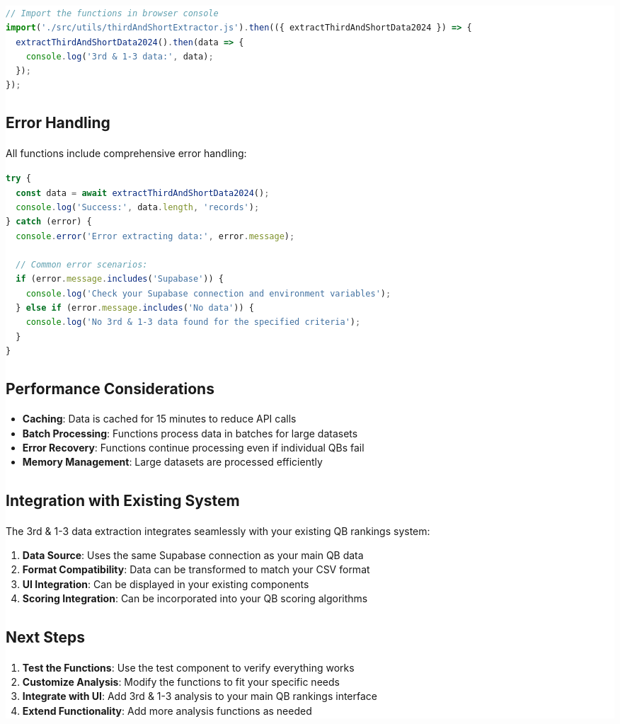```javascript
// Import the functions in browser console
import('./src/utils/thirdAndShortExtractor.js').then(({ extractThirdAndShortData2024 }) => {
  extractThirdAndShortData2024().then(data => {
    console.log('3rd & 1-3 data:', data);
  });
});
```

## Error Handling

All functions include comprehensive error handling:

```javascript
try {
  const data = await extractThirdAndShortData2024();
  console.log('Success:', data.length, 'records');
} catch (error) {
  console.error('Error extracting data:', error.message);
  
  // Common error scenarios:
  if (error.message.includes('Supabase')) {
    console.log('Check your Supabase connection and environment variables');
  } else if (error.message.includes('No data')) {
    console.log('No 3rd & 1-3 data found for the specified criteria');
  }
}
```

## Performance Considerations

- **Caching**: Data is cached for 15 minutes to reduce API calls
- **Batch Processing**: Functions process data in batches for large datasets
- **Error Recovery**: Functions continue processing even if individual QBs fail
- **Memory Management**: Large datasets are processed efficiently

## Integration with Existing System

The 3rd & 1-3 data extraction integrates seamlessly with your existing QB rankings system:

1. **Data Source**: Uses the same Supabase connection as your main QB data
2. **Format Compatibility**: Data can be transformed to match your CSV format
3. **UI Integration**: Can be displayed in your existing components
4. **Scoring Integration**: Can be incorporated into your QB scoring algorithms

## Next Steps

1. **Test the Functions**: Use the test component to verify everything works
2. **Customize Analysis**: Modify the functions to fit your specific needs
3. **Integrate with UI**: Add 3rd & 1-3 analysis to your main QB rankings interface
4. **Extend Functionality**: Add more analysis functions as needed
